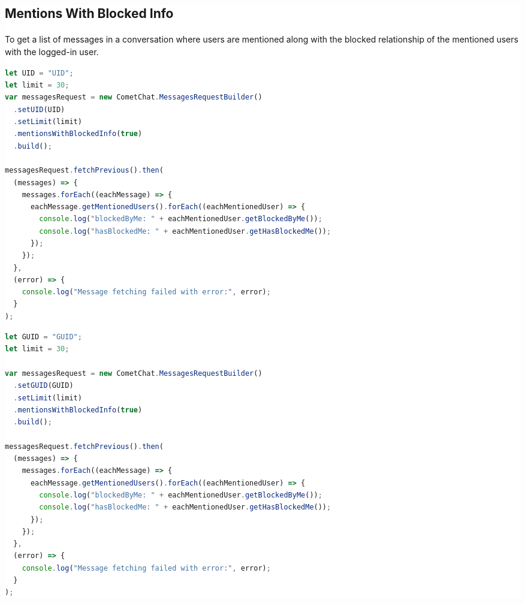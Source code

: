 </TabItem>
</Tabs>

## Mentions With Blocked Info

To get a list of messages in a conversation where users are mentioned along with the blocked relationship of the mentioned users with the logged-in user.

<Tabs>
<TabItem value="User" label="User">

```javascript
let UID = "UID";
let limit = 30;
var messagesRequest = new CometChat.MessagesRequestBuilder()
  .setUID(UID)
  .setLimit(limit)
  .mentionsWithBlockedInfo(true)
  .build();

messagesRequest.fetchPrevious().then(
  (messages) => {
    messages.forEach((eachMessage) => {
      eachMessage.getMentionedUsers().forEach((eachMentionedUser) => {
        console.log("blockedByMe: " + eachMentionedUser.getBlockedByMe());
        console.log("hasBlockedMe: " + eachMentionedUser.getHasBlockedMe());
      });
    });
  },
  (error) => {
    console.log("Message fetching failed with error:", error);
  }
);
```

</TabItem>
<TabItem value="Group" label="Group">

```javascript
let GUID = "GUID";
let limit = 30;

var messagesRequest = new CometChat.MessagesRequestBuilder()
  .setGUID(GUID)
  .setLimit(limit)
  .mentionsWithBlockedInfo(true)
  .build();

messagesRequest.fetchPrevious().then(
  (messages) => {
    messages.forEach((eachMessage) => {
      eachMessage.getMentionedUsers().forEach((eachMentionedUser) => {
        console.log("blockedByMe: " + eachMentionedUser.getBlockedByMe());
        console.log("hasBlockedMe: " + eachMentionedUser.getHasBlockedMe());
      });
    });
  },
  (error) => {
    console.log("Message fetching failed with error:", error);
  }
);
```
